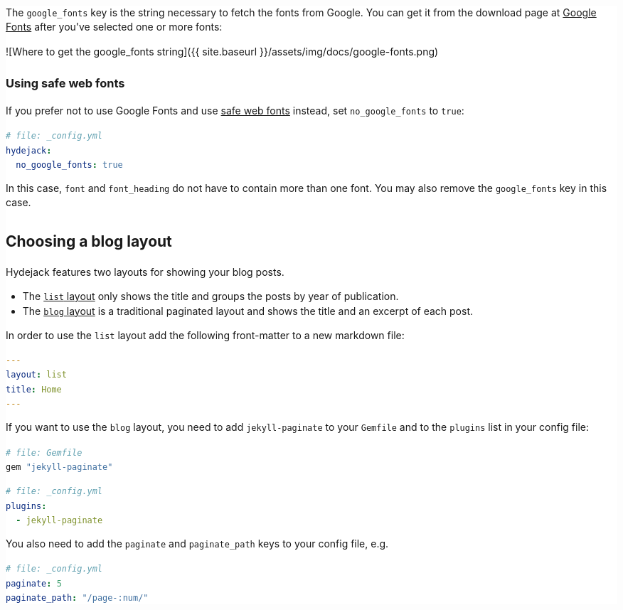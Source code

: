 The `google_fonts` key is the string necessary to fetch the fonts from Google.
You can get it from the download page at [Google Fonts](https://fonts.google.com) after you've selected one or more fonts:

![Where to get the google_fonts string]({{ site.baseurl }}/assets/img/docs/google-fonts.png)

### Using safe web fonts

If you prefer not to use Google Fonts and use [safe web fonts](http://www.cssfontstack.com/) instead,
set `no_google_fonts` to `true`:

```yml
# file: _config.yml
hydejack:
  no_google_fonts: true
```

In this case, `font` and `font_heading` do not have to contain more than one font.
You may also remove the `google_fonts` key in this case.

## Choosing a blog layout

Hydejack features two layouts for showing your blog posts.

- The [`list` layout][posts] only shows the title and groups the posts by year of publication.
- The [`blog` layout][blog] is a traditional paginated layout and shows the title and an excerpt of each post.

In order to use the `list` layout add the following front-matter to a new markdown file:

```yml
---
layout: list
title: Home
---
```

If you want to use the `blog` layout, you need to add `jekyll-paginate` to your `Gemfile` and to the `plugins` list in your config file:

```ruby
# file: Gemfile
gem "jekyll-paginate"
```

```yml
# file: _config.yml
plugins:
  - jekyll-paginate
```

You also need to add the `paginate` and `paginate_path` keys to your config file, e.g.

```yml
# file: _config.yml
paginate: 5
paginate_path: "/page-:num/"
```


[blog]: https://qwtel.com/hydejack/blog/
[posts]: https://qwtel.com/hydejack/posts/
[tinyletter]: https://tinyletter.com/
